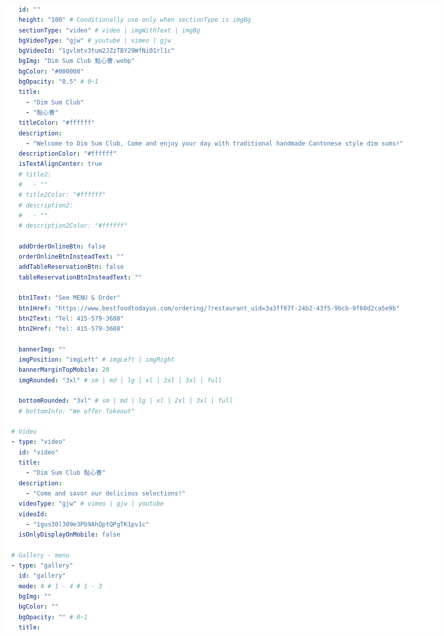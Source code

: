 ```yaml
    id: ""
    height: "100" # Conditionally use only when sectionType is imgBg
    sectionType: "video" # video | imgWithText | imgBg
    bgVideoType: "gjw" # youtube | vimeo | gjw
    bgVideoId: "1gvlmtv3tum2JZzTBY29WfNi01rl1c"
    bgImg: "Dim Sum Club 點心薈.webp"
    bgColor: "#000000"
    bgOpacity: "0.5" # 0~1
    title:
      - "Dim Sum Club"
      - "點心薈"
    titleColor: "#ffffff"
    description:
      - "Welcome to Dim Sum Club, Come and enjoy your day with traditional handmade Cantonese style dim sums!"
    descriptionColor: "#ffffff"
    isTextAlignCenter: true
    # title2:
    #   - ""
    # title2Color: "#ffffff"
    # description2:
    #   - ""
    # description2Color: "#ffffff"

    addOrderOnlineBtn: false
    orderOnlineBtnInsteadText: ""
    addTableReservationBtn: false
    tableReservationBtnInsteadText: ""

    btn1Text: "See MENU & Order"
    btn1Href: "https://www.bestfoodtodayus.com/ordering/?restaurant_uid=3a3ff07f-24b2-43f5-9bcb-9f60d2ca5e9b"
    btn2Text: "Tel: 415-579-3688"
    btn2Href: "tel: 415-579-3688"

    bannerImg: ""
    imgPosition: "imgLeft" # imgLeft | imgRight
    bannerMarginTopMobile: 20
    imgRounded: "3xl" # sm | md | lg | xl | 2xl | 3xl | full

    bottomRounded: "3xl" # sm | md | lg | xl | 2xl | 3xl | full
    # bottomInfo: "We offer Takeout"

  # Video
  - type: "video"
    id: "video"
    title:
      - "Dim Sum Club 點心薈"
    description:
      - "Come and savor our delicious selections!"
    videoType: "gjw" # vimeo | gjw | youtube
    videoId:
      - "1gus30l309e3Pb9AhQptQPgTK1pv1c"
    isOnlyDisplayOnMobile: false

  # Gallery - menu
  - type: "gallery"
    id: "gallery"
    mode: 4 # 1 - 4 # 1 - 3
    bgImg: ""
    bgColor: ""
    bgOpacity: "" # 0~1
    title:
```